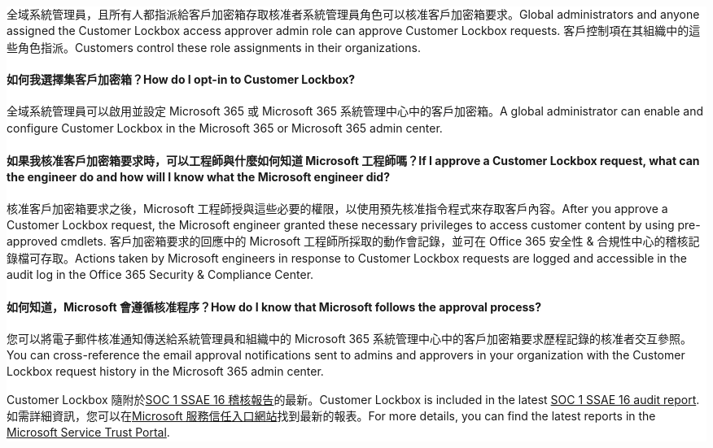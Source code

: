 <span data-ttu-id="7a250-241">全域系統管理員，且所有人都指派給客戶加密箱存取核准者系統管理員角色可以核准客戶加密箱要求。</span><span class="sxs-lookup"><span data-stu-id="7a250-241">Global administrators and anyone assigned the Customer Lockbox access approver admin role can approve Customer Lockbox requests.</span></span> <span data-ttu-id="7a250-242">客戶控制項在其組織中的這些角色指派。</span><span class="sxs-lookup"><span data-stu-id="7a250-242">Customers control these role assignments in their organizations.</span></span>

#### <a name="how-do-i-opt-in-to-customer-lockbox"></a><span data-ttu-id="7a250-243">如何我選擇集客戶加密箱？</span><span class="sxs-lookup"><span data-stu-id="7a250-243">How do I opt-in to Customer Lockbox?</span></span>

<span data-ttu-id="7a250-244">全域系統管理員可以啟用並設定 Microsoft 365 或 Microsoft 365 系統管理中心中的客戶加密箱。</span><span class="sxs-lookup"><span data-stu-id="7a250-244">A global administrator can enable and configure Customer Lockbox in the Microsoft 365 or Microsoft 365 admin center.</span></span>

#### <a name="if-i-approve-a-customer-lockbox-request-what-can-the-engineer-do-and-how-will-i-know-what-the-microsoft-engineer-did"></a><span data-ttu-id="7a250-245">如果我核准客戶加密箱要求時，可以工程師與什麼如何知道 Microsoft 工程師嗎？</span><span class="sxs-lookup"><span data-stu-id="7a250-245">If I approve a Customer Lockbox request, what can the engineer do and how will I know what the Microsoft engineer did?</span></span>

<span data-ttu-id="7a250-246">核准客戶加密箱要求之後，Microsoft 工程師授與這些必要的權限，以使用預先核准指令程式來存取客戶內容。</span><span class="sxs-lookup"><span data-stu-id="7a250-246">After you approve a Customer Lockbox request, the Microsoft engineer granted these necessary privileges to access customer content by using pre-approved cmdlets.</span></span> <span data-ttu-id="7a250-247">客戶加密箱要求的回應中的 Microsoft 工程師所採取的動作會記錄，並可在 Office 365 安全性 & 合規性中心的稽核記錄檔可存取。</span><span class="sxs-lookup"><span data-stu-id="7a250-247">Actions taken by Microsoft engineers in response to Customer Lockbox requests are logged and accessible in the audit log in the Office 365 Security & Compliance Center.</span></span>

#### <a name="how-do-i-know-that-microsoft-follows-the-approval-process"></a><span data-ttu-id="7a250-248">如何知道，Microsoft 會遵循核准程序？</span><span class="sxs-lookup"><span data-stu-id="7a250-248">How do I know that Microsoft follows the approval process?</span></span>

<span data-ttu-id="7a250-249">您可以將電子郵件核准通知傳送給系統管理員和組織中的 Microsoft 365 系統管理中心中的客戶加密箱要求歷程記錄的核准者交互參照。</span><span class="sxs-lookup"><span data-stu-id="7a250-249">You can cross-reference the email approval notifications sent to admins and approvers in your organization with the Customer Lockbox request history in the Microsoft 365 admin center.</span></span>

<span data-ttu-id="7a250-250">Customer Lockbox 隨附於[SOC 1 SSAE 16 稽核報告](https://servicetrust.microsoft.com/ViewPage/MSComplianceGuide?command=Download&downloadType=Document&downloadId=91592749-e86a-43ac-801e-121382614681&docTab=4ce99610-c9c0-11e7-8c2c-f908a777fa4d_SOC%20%2F%20SSAE%2016%20Reports)的最新。</span><span class="sxs-lookup"><span data-stu-id="7a250-250">Customer Lockbox is included in the latest [SOC 1 SSAE 16 audit report](https://servicetrust.microsoft.com/ViewPage/MSComplianceGuide?command=Download&downloadType=Document&downloadId=91592749-e86a-43ac-801e-121382614681&docTab=4ce99610-c9c0-11e7-8c2c-f908a777fa4d_SOC%20%2F%20SSAE%2016%20Reports).</span></span> <span data-ttu-id="7a250-251">如需詳細資訊，您可以在[Microsoft 服務信任入口網站](https://servicetrust.microsoft.com/ViewPage/MSComplianceGuide?command=Download&downloadType=Document&downloadId=91592749-e86a-43ac-801e-121382614681&docTab=4ce99610-c9c0-11e7-8c2c-f908a777fa4d_SOC%20%2F%20SSAE%2016%20Reports)找到最新的報表。</span><span class="sxs-lookup"><span data-stu-id="7a250-251">For more details, you can find the latest reports in the [Microsoft Service Trust Portal](https://servicetrust.microsoft.com/ViewPage/MSComplianceGuide?command=Download&downloadType=Document&downloadId=91592749-e86a-43ac-801e-121382614681&docTab=4ce99610-c9c0-11e7-8c2c-f908a777fa4d_SOC%20%2F%20SSAE%2016%20Reports).</span></span>
